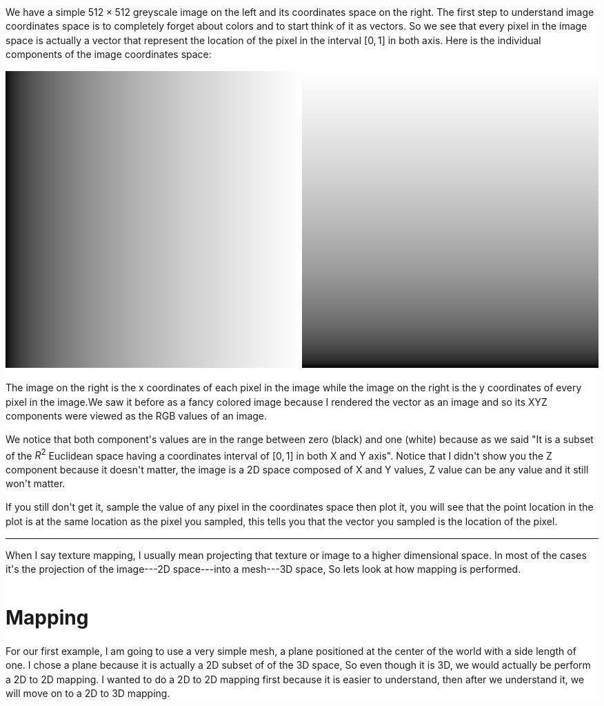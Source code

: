 We have a simple $512 \times 512$ greyscale image on the left and its coordinates space on the right. The first step to understand image coordinates space is to completely forget about colors and to start think of it as vectors. So we see that every pixel in the image space is actually a vector that represent the location of the pixel in the interval $[0,1]$ in both axis. Here is the individual components of the image coordinates space:

![Image Coordinates Space Components](/images/introduction-to-texture-mapping/coordinates_space_components.png)

The image on the right is the x coordinates of each pixel in the image while the image on the right is the y coordinates of every pixel in the image.We saw it before as a fancy colored image because I rendered the vector as an image and so its XYZ components were viewed as the RGB values of an image.

We notice that both component's values are in the range between zero (black) and one (white) because as we said "It is a subset of the $R^2$ Euclidean space having a coordinates interval of $[0,1]$ in both X and Y axis". Notice that I didn't show you the Z component because it doesn't matter, the image is a 2D space composed of X and Y values, Z value can be any value and it still won't matter.

If you still don't get it, sample the value of any pixel in the coordinates space then plot it, you will see that the point location in the plot is at the same location as the pixel you sampled, this tells you that the vector you sampled is the location of the pixel.

***

When I say texture mapping, I usually mean projecting that texture or image to a higher dimensional space. In most of the cases it's the projection of the image---2D space---into a mesh---3D space, So lets look at how mapping is performed.

# Mapping
For our first example, I am going to use a very simple mesh, a plane positioned at the center of the world with a side length of one. I chose a plane because it is actually a 2D subset of of the 3D space, So even though it is 3D, we would actually be perform a 2D to 2D mapping. I wanted to do a 2D to 2D mapping first because it is easier to understand, then after we understand it, we will move on to a 2D to 3D mapping.
